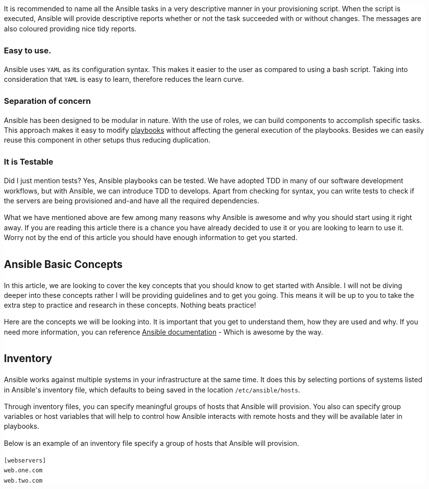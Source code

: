 It is recommended to name all the Ansible tasks in a very descriptive manner in your provisioning script. When the script is executed, Ansible will provide descriptive reports whether or not the task succeeded with or without changes. The messages are also coloured providing nice tidy reports.

### Easy to use.

Ansible uses `YAML` as its configuration syntax. This makes it easier to the user as compared to using a bash script. Taking into consideration that `YAML` is easy to learn, therefore reduces the learn curve.

### Separation of concern

Ansible has been designed to be modular in nature. With the use of roles, we can build components to accomplish specific tasks. This approach makes it easy to modify [playbooks][5] without affecting the general execution of the playbooks. Besides we can easily reuse this component in other setups thus reducing duplication.

### It is Testable

Did I just mention tests? Yes, Ansible playbooks can be tested. We have adopted TDD in many of our software development workflows, but with Ansible, we can introduce TDD to develops. Apart from checking for syntax, you can write tests to check if the servers are being provisioned and-and have all the required dependencies.

What we have mentioned above are few among many reasons why Ansible is awesome and why you should start using it right away. If you are reading this article there is a chance you have already decided to use it or you are looking to learn to use it. Worry not by the end of this article you should have enough information to get you started.

## Ansible Basic Concepts

In this article, we are looking to cover the key concepts that you should know to get started with Ansible. I will not be diving deeper into these concepts rather I will be providing guidelines and to get you going. This means it will be up to you to take the extra step to practice and research in these concepts. Nothing beats practice!

Here are the concepts we will be looking into. It is important that you get to understand them, how they are used and why. If you need more information, you can reference [Ansible documentation][6] \- Which is awesome by the way.

## Inventory

Ansible works against multiple systems in your infrastructure at the same time. It does this by selecting portions of systems listed in Ansible's inventory file, which defaults to being saved in the location `/etc/ansible/hosts`.

Through inventory files, you can specify meaningful groups of hosts that Ansible will provision. You also can specify group variables or host variables that will help to control how Ansible interacts with remote hosts and they will be available later in playbooks.

Below is an example of an inventory file specify a group of hosts that Ansible will provision.
    
    
    [webservers]
    web.one.com
    web.two.com
    

[1]: https://puppet.com/
[2]: https://www.chef.io/chef/
[3]: https://www.ansible.com/
[5]: https://docs.ansible.com/ansible/playbooks.html
[6]: https://docs.ansible.com/ansible/index.html
[7]: https://docs.ansible.com/ansible/modules.html
[8]: https://galaxy.ansible.com
[9]: http://jinja.pocoo.org/docs/2.9/
[10]: https://docs.ansible.com/ansible/playbooks_loops.html